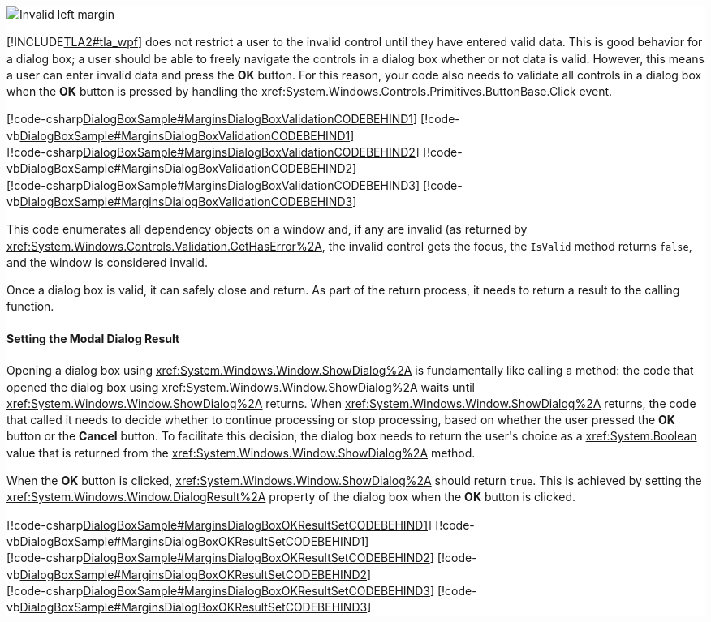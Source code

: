  ![Invalid left margin](../../../../docs/framework/wpf/app-development/media/dialogboxesoverviewfigure7.png "DialogBoxesOverviewFigure7")  
  
 [!INCLUDE[TLA2#tla_wpf](../../../../includes/tla2sharptla-wpf-md.md)] does not restrict a user to the invalid control until they have entered valid data. This is good behavior for a dialog box; a user should be able to freely navigate the controls in a dialog box whether or not data is valid. However, this means a user can enter invalid data and press the **OK** button. For this reason, your code also needs to validate all controls in a dialog box when the **OK** button is pressed by handling the <xref:System.Windows.Controls.Primitives.ButtonBase.Click> event.  
  
 [!code-csharp[DialogBoxSample#MarginsDialogBoxValidationCODEBEHIND1](../../../../samples/snippets/csharp/VS_Snippets_Wpf/DialogBoxSample/CSharp/MarginsDialogBox.xaml.cs#marginsdialogboxvalidationcodebehind1)]
 [!code-vb[DialogBoxSample#MarginsDialogBoxValidationCODEBEHIND1](../../../../samples/snippets/visualbasic/VS_Snippets_Wpf/DialogBoxSample/VisualBasic/MarginsDialogBox.xaml.vb#marginsdialogboxvalidationcodebehind1)]  
[!code-csharp[DialogBoxSample#MarginsDialogBoxValidationCODEBEHIND2](../../../../samples/snippets/csharp/VS_Snippets_Wpf/DialogBoxSample/CSharp/MarginsDialogBox.xaml.cs#marginsdialogboxvalidationcodebehind2)]
[!code-vb[DialogBoxSample#MarginsDialogBoxValidationCODEBEHIND2](../../../../samples/snippets/visualbasic/VS_Snippets_Wpf/DialogBoxSample/VisualBasic/MarginsDialogBox.xaml.vb#marginsdialogboxvalidationcodebehind2)]  
[!code-csharp[DialogBoxSample#MarginsDialogBoxValidationCODEBEHIND3](../../../../samples/snippets/csharp/VS_Snippets_Wpf/DialogBoxSample/CSharp/MarginsDialogBox.xaml.cs#marginsdialogboxvalidationcodebehind3)]
[!code-vb[DialogBoxSample#MarginsDialogBoxValidationCODEBEHIND3](../../../../samples/snippets/visualbasic/VS_Snippets_Wpf/DialogBoxSample/VisualBasic/MarginsDialogBox.xaml.vb#marginsdialogboxvalidationcodebehind3)]  
  
 This code enumerates all dependency objects on a window and, if any are invalid (as returned by <xref:System.Windows.Controls.Validation.GetHasError%2A>, the invalid control gets the focus, the `IsValid` method returns `false`, and the window is considered invalid.  
  
 Once a dialog box is valid, it can safely close and return. As part of the return process, it needs to return a result to the calling function.  
  
#### Setting the Modal Dialog Result  
 Opening a dialog box using <xref:System.Windows.Window.ShowDialog%2A> is fundamentally like calling a method: the code that opened the dialog box using <xref:System.Windows.Window.ShowDialog%2A> waits until <xref:System.Windows.Window.ShowDialog%2A> returns. When <xref:System.Windows.Window.ShowDialog%2A> returns, the code that called it needs to decide whether to continue processing or stop processing, based on whether the user pressed the **OK** button or the **Cancel** button. To facilitate this decision, the dialog box needs to return the user's choice as a <xref:System.Boolean> value that is returned from the <xref:System.Windows.Window.ShowDialog%2A> method.  
  
 When the **OK** button is clicked, <xref:System.Windows.Window.ShowDialog%2A> should return `true`. This is achieved by setting the <xref:System.Windows.Window.DialogResult%2A> property of the dialog box when the **OK** button is clicked.  
  
 [!code-csharp[DialogBoxSample#MarginsDialogBoxOKResultSetCODEBEHIND1](../../../../samples/snippets/csharp/VS_Snippets_Wpf/DialogBoxSample/CSharp/MarginsDialogBox.xaml.cs#marginsdialogboxokresultsetcodebehind1)]
 [!code-vb[DialogBoxSample#MarginsDialogBoxOKResultSetCODEBEHIND1](../../../../samples/snippets/visualbasic/VS_Snippets_Wpf/DialogBoxSample/VisualBasic/MarginsDialogBox.xaml.vb#marginsdialogboxokresultsetcodebehind1)]  
[!code-csharp[DialogBoxSample#MarginsDialogBoxOKResultSetCODEBEHIND2](../../../../samples/snippets/csharp/VS_Snippets_Wpf/DialogBoxSample/CSharp/MarginsDialogBox.xaml.cs#marginsdialogboxokresultsetcodebehind2)]
[!code-vb[DialogBoxSample#MarginsDialogBoxOKResultSetCODEBEHIND2](../../../../samples/snippets/visualbasic/VS_Snippets_Wpf/DialogBoxSample/VisualBasic/MarginsDialogBox.xaml.vb#marginsdialogboxokresultsetcodebehind2)]  
[!code-csharp[DialogBoxSample#MarginsDialogBoxOKResultSetCODEBEHIND3](../../../../samples/snippets/csharp/VS_Snippets_Wpf/DialogBoxSample/CSharp/MarginsDialogBox.xaml.cs#marginsdialogboxokresultsetcodebehind3)]
[!code-vb[DialogBoxSample#MarginsDialogBoxOKResultSetCODEBEHIND3](../../../../samples/snippets/visualbasic/VS_Snippets_Wpf/DialogBoxSample/VisualBasic/MarginsDialogBox.xaml.vb#marginsdialogboxokresultsetcodebehind3)]  
